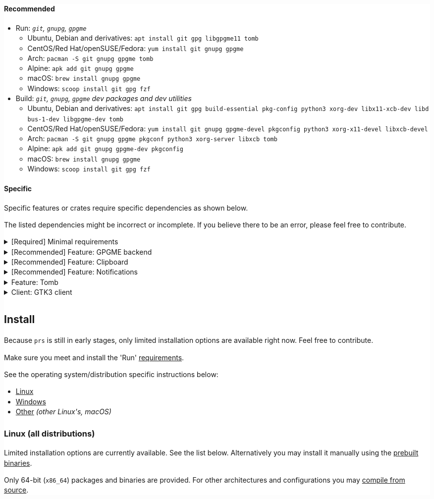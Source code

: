 #### Recommended
- Run: _`git`, `gnupg`, `gpgme`_
  - Ubuntu, Debian and derivatives: `apt install git gpg libgpgme11 tomb`
  - CentOS/Red Hat/openSUSE/Fedora: `yum install git gnupg gpgme`
  - Arch: `pacman -S git gnupg gpgme tomb`
  - Alpine: `apk add git gnupg gpgme`
  - macOS: `brew install gnupg gpgme`
  - Windows: `scoop install git gpg fzf`
- Build: _`git`, `gnupg`, `gpgme` dev packages and dev utilities_
  - Ubuntu, Debian and derivatives: `apt install git gpg build-essential pkg-config python3 xorg-dev libx11-xcb-dev libdbus-1-dev libgpgme-dev tomb`
  - CentOS/Red Hat/openSUSE/Fedora: `yum install git gnupg gpgme-devel pkgconfig python3 xorg-x11-devel libxcb-devel`
  - Arch: `pacman -S git gnupg gpgme pkgconf python3 xorg-server libxcb tomb`
  - Alpine: `apk add git gnupg gpgme-dev pkgconfig`
  - macOS: `brew install gnupg gpgme`
  - Windows: `scoop install git gpg fzf`

#### Specific
Specific features or crates require specific dependencies as shown below.

The listed dependencies might be incorrect or incomplete. If you believe there
to be an error, please feel free to contribute.

<details><summary>[Required] Minimal requirements</summary></details>

<details><summary>[Recommended] Feature: GPGME backend</summary></details>

<details><summary>[Recommended] Feature: Clipboard</summary></details>

<details><summary>[Recommended] Feature: Notifications</summary></details>

<details><summary>Feature: Tomb</summary></details>

<details><summary>Client: GTK3 client</summary></details>

## Install
Because `prs` is still in early stages, only limited installation options are
available right now. Feel free to contribute.

Make sure you meet and install the 'Run' [requirements](#requirements).

See the operating system/distribution specific instructions below:
- [Linux](#linux-all-distributions)
- [Windows](#windows)
- [Other](#other) _(other Linux's, macOS)_

### Linux (all distributions)
Limited installation options are currently available. See the list below.
Alternatively you may install it manually using the
[prebuilt binaries](#linux-prebuilt-binaries).

Only 64-bit (`x86_64`) packages and binaries are provided.
For other architectures and configurations you may [compile from source](#build).


[crate-license-badge]: https://img.shields.io/crates/l/prs-lib.svg
[crate-link]: https://crates.io/crates/prs-cli
[crate-version-badge]: https://img.shields.io/crates/v/prs-lib.svg
[gitlab-ci-link]: https://gitlab.com/timvisee/prs/pipelines
[gitlab-ci-master-badge]: https://gitlab.com/timvisee/prs/badges/master/pipeline.svg
[security-mlock]: https://man7.org/linux/man-pages/man2/mlock.2.html
[security-madvice]: https://man7.org/linux/man-pages/man2/madvise.2.html
[git]: https://git-scm.com/
[github-latest-release]: https://github.com/timvisee/prs/releases/latest
[github-release-latest]: https://github.com/timvisee/prs/releases/latest
[github-releases]: https://github.com/timvisee/prs/releases
[gitlab-packages]: https://gitlab.com/timvisee/prs/-/packages
[gitlab-releases]: https://gitlab.com/timvisee/prs/-/releases
[gpg]: https://gnupg.org/
[linux-notifications]: https://wiki.archlinux.org/index.php/Desktop_notifications
[pass-compatible-clients]: https://www.passwordstore.org#other
[pass]: https://www.passwordstore.org/
[scoop-install]: https://scoop.sh/#installs-in-seconds
[skim]: https://github.com/lotabout/skim
[tomb-faq]: #what-is-tomb
[tomb-install]: https://github.com/dyne/Tomb/blob/master/INSTALL.md
[tomb]: https://www.dyne.org/software/tomb/
[usage-demo-asciinema]: https://asciinema.org/a/368611
[usage-demo-svg]: ./res/demo.svg
[wsl]: https://docs.microsoft.com/en-us/windows/wsl/install-win10
[xkcd538]: https://xkcd.com/538/